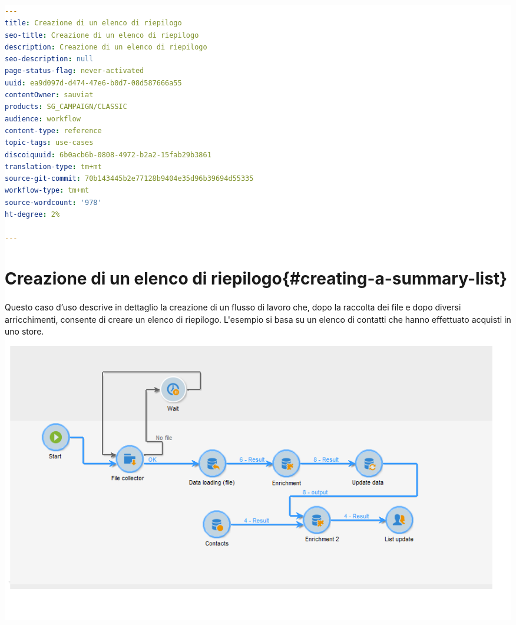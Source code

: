 ```yaml
---
title: Creazione di un elenco di riepilogo
seo-title: Creazione di un elenco di riepilogo
description: Creazione di un elenco di riepilogo
seo-description: null
page-status-flag: never-activated
uuid: ea9d097d-d474-47e6-b0d7-08d587666a55
contentOwner: sauviat
products: SG_CAMPAIGN/CLASSIC
audience: workflow
content-type: reference
topic-tags: use-cases
discoiquuid: 6b0acb6b-0808-4972-b2a2-15fab29b3861
translation-type: tm+mt
source-git-commit: 70b143445b2e77128b9404e35d96b39694d55335
workflow-type: tm+mt
source-wordcount: '978'
ht-degree: 2%

---
```



# Creazione di un elenco di riepilogo{#creating-a-summary-list}

Questo caso d’uso descrive in dettaglio la creazione di un flusso di lavoro che, dopo la raccolta dei file e dopo diversi arricchimenti, consente di creare un elenco di riepilogo. L&#39;esempio si basa su un elenco di contatti che hanno effettuato acquisti in uno store.

![](assets/uc2_enrich_overview.png)
